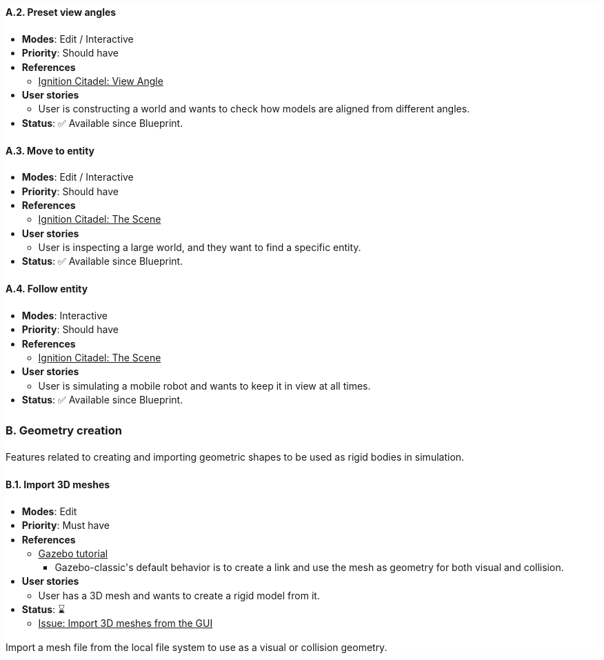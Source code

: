 #### A.2. Preset view angles

* **Modes**: Edit / Interactive
* **Priority**: Should have
* **References**
    * [Ignition Citadel: View Angle](https://ignitionrobotics.org/docs/citadel/manipulating_models#view-angle)
* **User stories**
    * User is constructing a world and wants to check how models are aligned from
      different angles.
* **Status**: ✅ Available since Blueprint.

#### A.3. Move to entity

* **Modes**: Edit / Interactive
* **Priority**: Should have
* **References**
    * [Ignition Citadel: The Scene](https://ignitionrobotics.org/docs/citadel/gui#the-scene)
* **User stories**
    * User is inspecting a large world, and they want to find a specific
      entity.
* **Status**: ✅ Available since Blueprint.

#### A.4. Follow entity

* **Modes**: Interactive
* **Priority**: Should have
* **References**
    * [Ignition Citadel: The Scene](https://ignitionrobotics.org/docs/citadel/gui#the-scene)
* **User stories**
    * User is simulating a mobile robot and wants to keep it in view at all
      times.
* **Status**: ✅ Available since Blueprint.

### B. Geometry creation

Features related to creating and importing geometric shapes to be used
as rigid bodies in simulation.

#### B.1. Import 3D meshes

* **Modes**: Edit
* **Priority**: Must have
* **References**
    * [Gazebo tutorial](http://gazebosim.org/tutorials?tut=model_editor#Addmeshes)
        * Gazebo-classic's default behavior is to create a link and use the
          mesh as geometry for both visual and collision.
* **User stories**
    * User has a 3D mesh and wants to create a rigid model from it.
* **Status**: ⌛
   * [Issue: Import 3D meshes from the GUI](https://github.com/ignitionrobotics/ign-gazebo/issues/185)

Import a mesh file from the local file system to use as a visual or collision
geometry.
